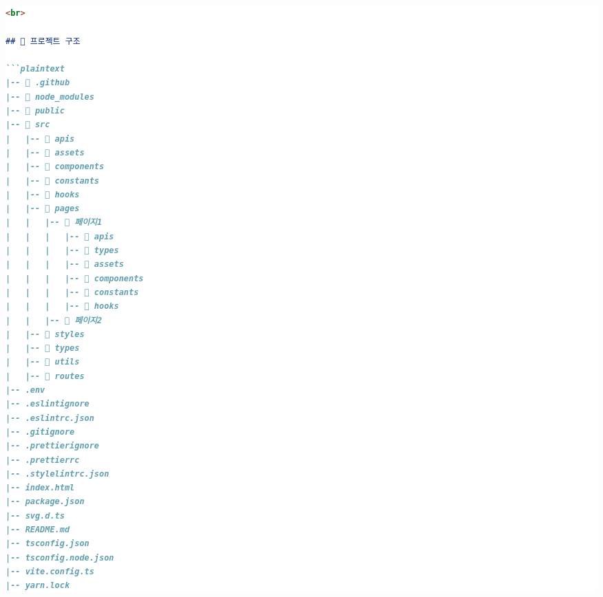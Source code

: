   ```markdown
<br>

## 📂 프로젝트 구조

```plaintext
|-- 📁 .github
|-- 📁 node_modules
|-- 📁 public
|-- 📁 src
|   |-- 📁 apis
|   |-- 📁 assets
|   |-- 📁 components
|   |-- 📁 constants
|   |-- 📁 hooks
|   |-- 📁 pages
|   |   |-- 📁 페이지1
|   |   |   |-- 📁 apis
|   |   |   |-- 📁 types
|   |   |   |-- 📁 assets
|   |   |   |-- 📁 components
|   |   |   |-- 📁 constants
|   |   |   |-- 📁 hooks
|   |   |-- 📁 페이지2
|   |-- 📁 styles
|   |-- 📁 types
|   |-- 📁 utils
|   |-- 📁 routes
|-- .env
|-- .eslintignore
|-- .eslintrc.json
|-- .gitignore
|-- .prettierignore
|-- .prettierrc
|-- .stylelintrc.json
|-- index.html
|-- package.json
|-- svg.d.ts
|-- README.md
|-- tsconfig.json
|-- tsconfig.node.json
|-- vite.config.ts
|-- yarn.lock
```
